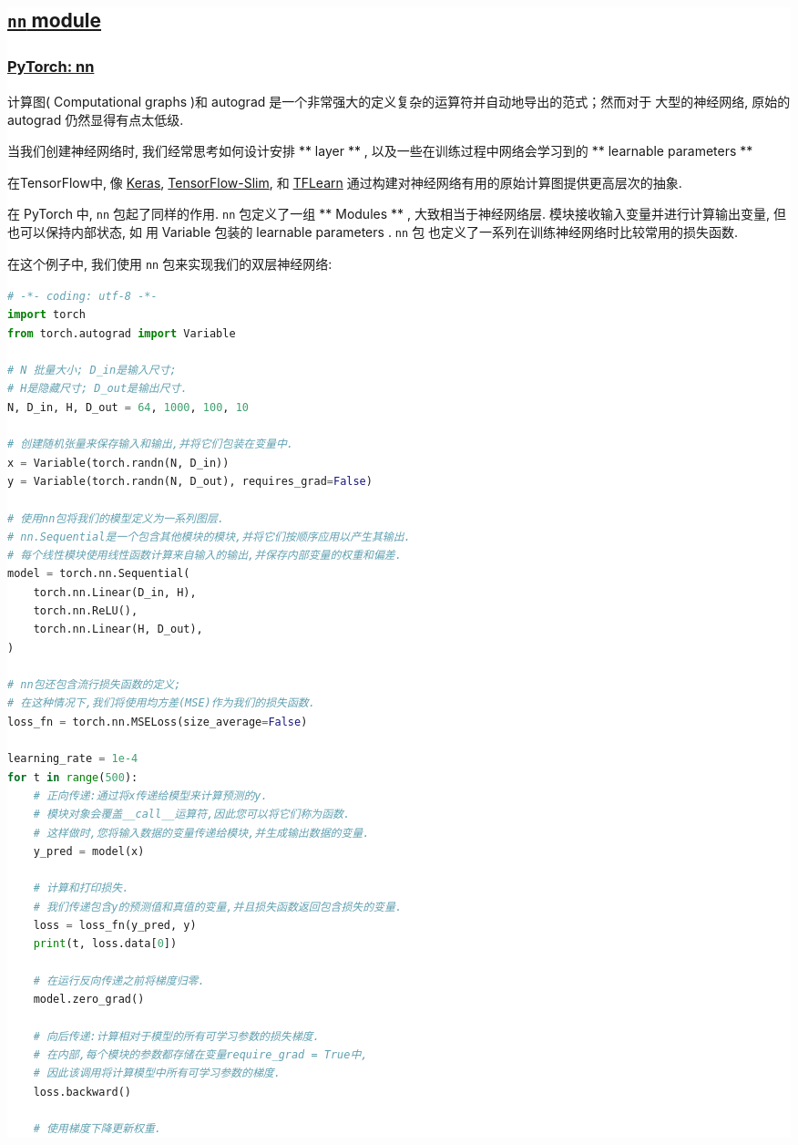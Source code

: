 ## [`nn` module](#id21)

### [PyTorch: nn](#id22)

计算图( Computational graphs )和 autograd 是一个非常强大的定义复杂的运算符并自动地导出的范式；然而对于 大型的神经网络, 原始的 autograd 仍然显得有点太低级.

当我们创建神经网络时, 我们经常思考如何设计安排 ** layer ** , 以及一些在训练过程中网络会学习到的 ** learnable parameters **

在TensorFlow中, 像 [Keras](https://github.com/fchollet/keras), [TensorFlow-Slim](https://github.com/tensorflow/tensorflow/tree/master/tensorflow/contrib/slim), 和 [TFLearn](http://tflearn.org/) 通过构建对神经网络有用的原始计算图提供更高层次的抽象.

在 PyTorch 中, `nn` 包起了同样的作用. `nn` 包定义了一组 ** Modules ** , 大致相当于神经网络层. 模块接收输入变量并进行计算输出变量, 但也可以保持内部状态, 如 用 Variable 包装的 learnable parameters . `nn` 包 也定义了一系列在训练神经网络时比较常用的损失函数.

在这个例子中, 我们使用 `nn` 包来实现我们的双层神经网络:

```py
# -*- coding: utf-8 -*-
import torch
from torch.autograd import Variable

# N 批量大小; D_in是输入尺寸;
# H是隐藏尺寸; D_out是输出尺寸.
N, D_in, H, D_out = 64, 1000, 100, 10

# 创建随机张量来保存输入和输出,并将它们包装在变量中.
x = Variable(torch.randn(N, D_in))
y = Variable(torch.randn(N, D_out), requires_grad=False)

# 使用nn包将我们的模型定义为一系列图层. 
# nn.Sequential是一个包含其他模块的模块,并将它们按顺序应用以产生其输出.
# 每个线性模块使用线性函数计算来自输入的输出,并保存内部变量的权重和偏差.
model = torch.nn.Sequential(
    torch.nn.Linear(D_in, H),
    torch.nn.ReLU(),
    torch.nn.Linear(H, D_out),
)

# nn包还包含流行损失函数的定义; 
# 在这种情况下,我们将使用均方差(MSE)作为我们的损失函数.
loss_fn = torch.nn.MSELoss(size_average=False)

learning_rate = 1e-4
for t in range(500):
    # 正向传递:通过将x传递给模型来计算预测的y.
    # 模块对象会覆盖__call__运算符,因此您可以将它们称为函数.
    # 这样做时,您将输入数据的变量传递给模块,并生成输出数据的变量.
    y_pred = model(x)

    # 计算和打印损失.
    # 我们传递包含y的预测值和真值的变量,并且损失函数返回包含损失的变量.
    loss = loss_fn(y_pred, y)
    print(t, loss.data[0])

    # 在运行反向传递之前将梯度归零.
    model.zero_grad()

    # 向后传递:计算相对于模型的所有可学习参数的损失梯度.
    # 在内部,每个模块的参数都存储在变量require_grad = True中,
    # 因此该调用将计算模型中所有可学习参数的梯度.
    loss.backward()

    # 使用梯度下降更新权重.
```